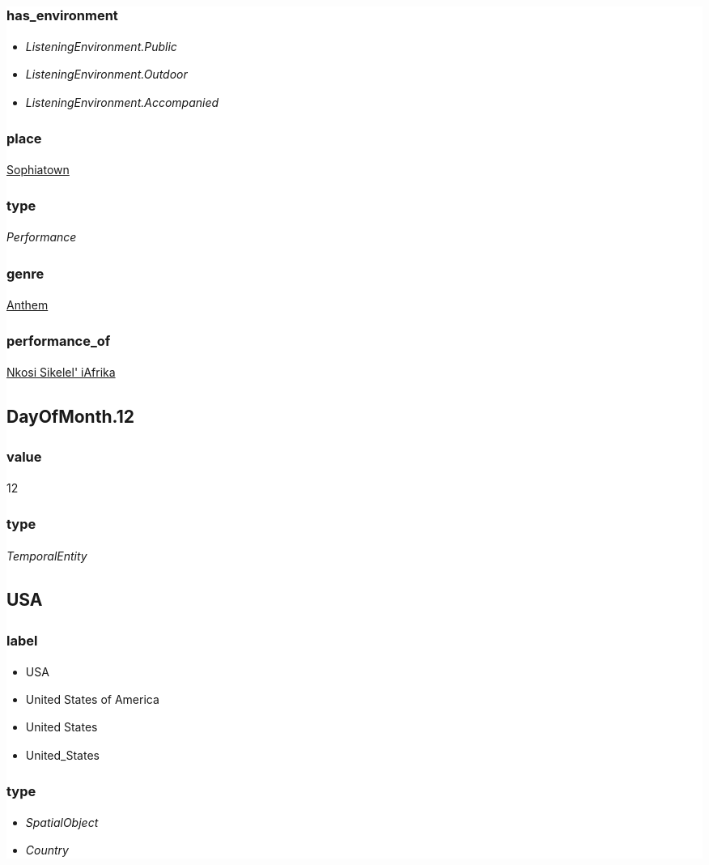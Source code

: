 ### has_environment

 - *ListeningEnvironment.Public*

 - *ListeningEnvironment.Outdoor*

 - *ListeningEnvironment.Accompanied*

### place


[Sophiatown](#Sophiatown)

### type


*Performance*

### genre


[Anthem](#Anthem)

### performance_of


[Nkosi Sikelel' iAfrika ](#Nkosi-Sikelel'-iAfrika-)

## DayOfMonth.12

### value


12

### type


*TemporalEntity*

## USA

### label

 - USA

 - United States of America

 - United States

 - United_States

### type

 - *SpatialObject*

 - *Country*
